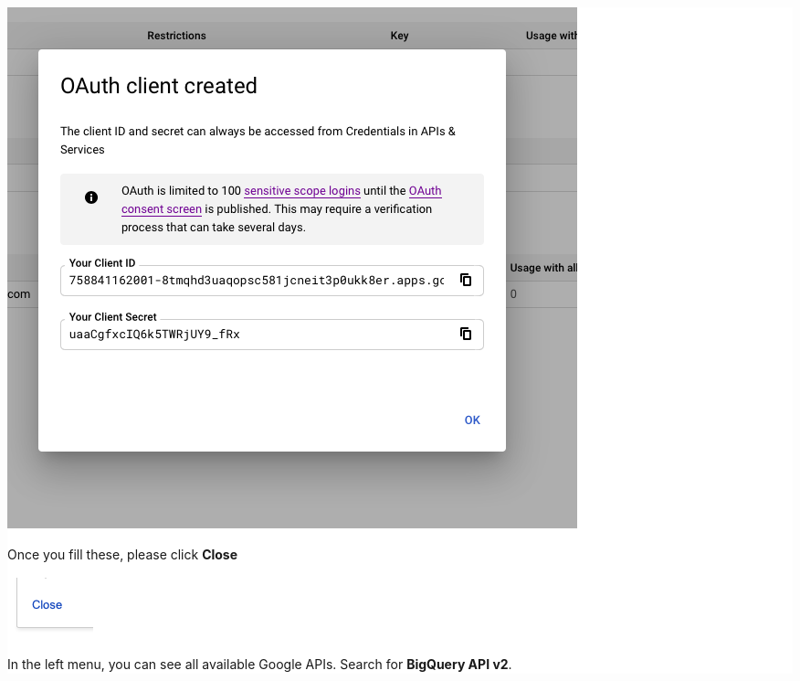 ![demo](./images/ex2/20.png)

Once you fill these, please click **Close**

![demo](./images/ex2/23-1.png)

In the left menu, you can see all available Google APIs. Search for **BigQuery API v2**.
